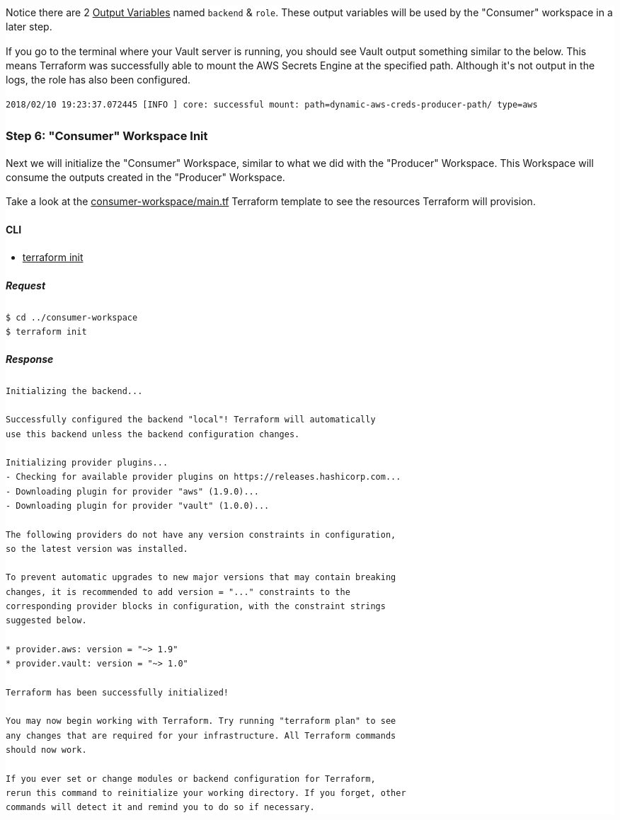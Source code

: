 Notice there are 2 [Output Variables](https://www.terraform.io/intro/getting-started/outputs.html) named `backend` & `role`. These output variables will be used by the "Consumer" workspace in a later step.

If you go to the terminal where your Vault server is running, you should see Vault output something similar to the below. This means Terraform was successfully able to mount the AWS Secrets Engine at the specified path. Although it's not output in the logs, the role has also been configured.

```
2018/02/10 19:23:37.072445 [INFO ] core: successful mount: path=dynamic-aws-creds-producer-path/ type=aws
```

### Step 6: "Consumer" Workspace Init

Next we will initialize the "Consumer" Workspace, similar to what we did with the "Producer" Workspace. This Workspace will consume the outputs created in the "Producer" Workspace.

Take a look at the [consumer-workspace/main.tf](consumer-workspace/main.tf) Terraform template to see the resources Terraform will provision.

#### CLI

- [terraform init](https://www.terraform.io/docs/commands/init.html)

##### Request

```sh
$ cd ../consumer-workspace
$ terraform init
```

##### Response

```
Initializing the backend...

Successfully configured the backend "local"! Terraform will automatically
use this backend unless the backend configuration changes.

Initializing provider plugins...
- Checking for available provider plugins on https://releases.hashicorp.com...
- Downloading plugin for provider "aws" (1.9.0)...
- Downloading plugin for provider "vault" (1.0.0)...

The following providers do not have any version constraints in configuration,
so the latest version was installed.

To prevent automatic upgrades to new major versions that may contain breaking
changes, it is recommended to add version = "..." constraints to the
corresponding provider blocks in configuration, with the constraint strings
suggested below.

* provider.aws: version = "~> 1.9"
* provider.vault: version = "~> 1.0"

Terraform has been successfully initialized!

You may now begin working with Terraform. Try running "terraform plan" to see
any changes that are required for your infrastructure. All Terraform commands
should now work.

If you ever set or change modules or backend configuration for Terraform,
rerun this command to reinitialize your working directory. If you forget, other
commands will detect it and remind you to do so if necessary.
```
